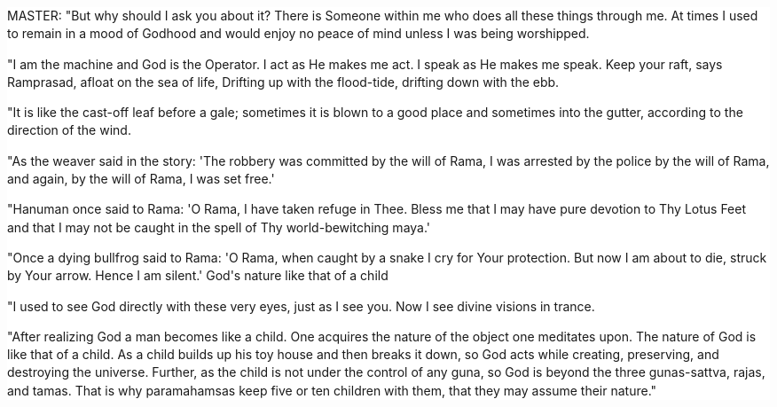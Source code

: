 MASTER: "But why should I ask you about it? There is Someone within me who does all these things through me. At times I used to remain in a mood of Godhood and would enjoy no peace of mind unless I was being worshipped.

"I am the machine and God is the Operator. I act as He makes me act. I speak as He makes me speak. Keep your raft, says Ramprasad, afloat on the sea of life, Drifting up with the flood-tide, drifting down with the ebb.

"It is like the cast-off leaf before a gale; sometimes it is blown to a good place and sometimes into the gutter, according to the direction of the wind.

"As the weaver said in the story: 'The robbery was committed by the will of Rama, I was arrested by the police by the will of Rama, and again, by the will of Rama, I was set free.'

"Hanuman once said to Rama: 'O Rama, I have taken refuge in Thee. Bless me that I may have pure devotion to Thy Lotus Feet and that I may not be caught in the spell of Thy world-bewitching maya.'

"Once a dying bullfrog said to Rama: 'O Rama, when caught by a snake I cry for Your
protection. But now I am about to die, struck by Your arrow. Hence I am silent.'
God's nature like that of a child

"I used to see God directly with these very eyes, just as I see you. Now I see divine
visions in trance.

"After realizing God a man becomes like a child. One acquires the nature of the object
one meditates upon. The nature of God is like that of a child. As a child builds up his
toy house and then breaks it down, so God acts while creating, preserving, and
destroying the universe. Further, as the child is not under the control of any guna, so
God is beyond the three gunas-sattva, rajas, and tamas. That is why paramahamsas
keep five or ten children with them, that they may assume their nature."


